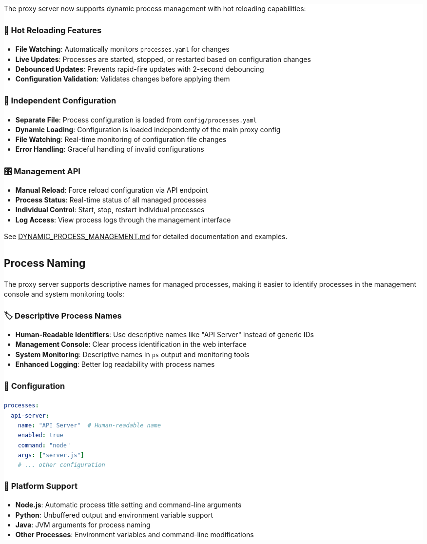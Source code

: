 The proxy server now supports dynamic process management with hot reloading capabilities:

### 🔄 Hot Reloading Features
- **File Watching**: Automatically monitors `processes.yaml` for changes
- **Live Updates**: Processes are started, stopped, or restarted based on configuration changes
- **Debounced Updates**: Prevents rapid-fire updates with 2-second debouncing
- **Configuration Validation**: Validates changes before applying them

### 📁 Independent Configuration
- **Separate File**: Process configuration is loaded from `config/processes.yaml`
- **Dynamic Loading**: Configuration is loaded independently of the main proxy config
- **File Watching**: Real-time monitoring of configuration file changes
- **Error Handling**: Graceful handling of invalid configurations

### 🎛️ Management API
- **Manual Reload**: Force reload configuration via API endpoint
- **Process Status**: Real-time status of all managed processes
- **Individual Control**: Start, stop, restart individual processes
- **Log Access**: View process logs through the management interface

See [DYNAMIC_PROCESS_MANAGEMENT.md](./DYNAMIC_PROCESS_MANAGEMENT.md) for detailed documentation and examples.

## Process Naming

The proxy server supports descriptive names for managed processes, making it easier to identify processes in the management console and system monitoring tools:

### 🏷️ **Descriptive Process Names**
- **Human-Readable Identifiers**: Use descriptive names like "API Server" instead of generic IDs
- **Management Console**: Clear process identification in the web interface
- **System Monitoring**: Descriptive names in `ps` output and monitoring tools
- **Enhanced Logging**: Better log readability with process names

### 📝 **Configuration**
```yaml
processes:
  api-server:
    name: "API Server"  # Human-readable name
    enabled: true
    command: "node"
    args: ["server.js"]
    # ... other configuration
```

### 🔧 **Platform Support**
- **Node.js**: Automatic process title setting and command-line arguments
- **Python**: Unbuffered output and environment variable support
- **Java**: JVM arguments for process naming
- **Other Processes**: Environment variables and command-line modifications
